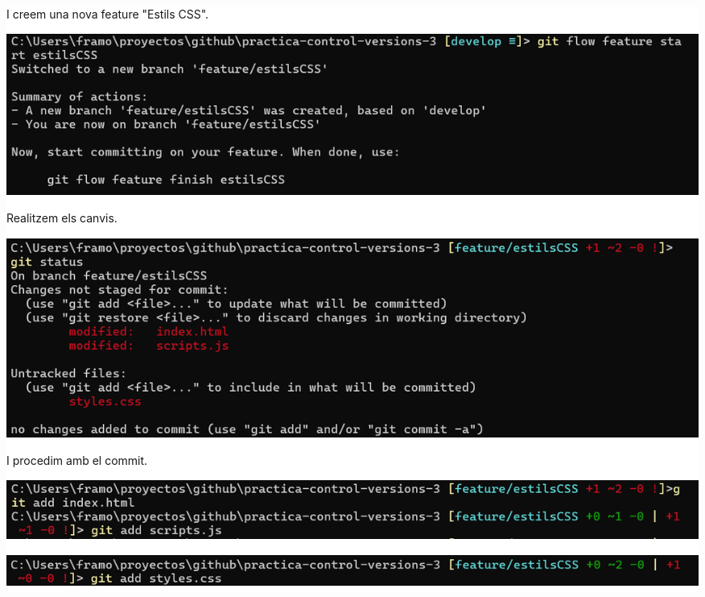 I creem una nova feature "Estils CSS".

![alt text](img/image-45.png)

Realitzem els canvis.

![alt text](img/image-47.png)

I procedim amb el commit.

![alt text](img/image-48.png)

![alt text](img/image-49.png)
